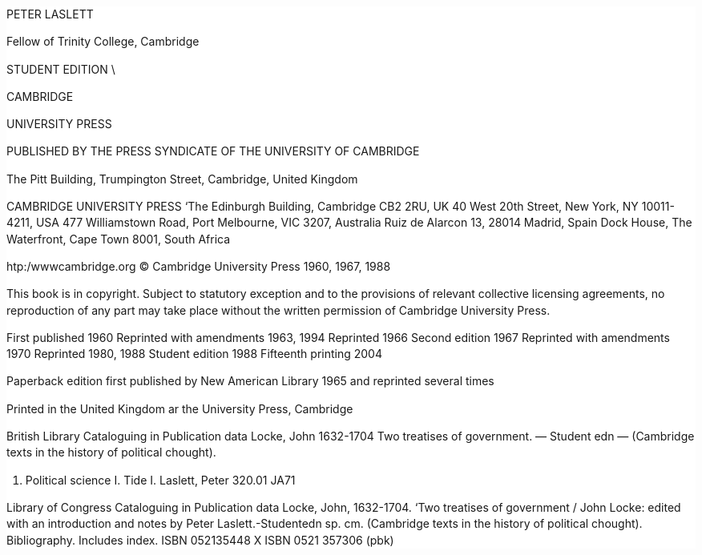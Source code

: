 PETER LASLETT

Fellow of Trinity College,
Cambridge

STUDENT EDITION \

CAMBRIDGE

UNIVERSITY PRESS



PUBLISHED BY THE PRESS SYNDICATE OF THE UNIVERSITY OF CAMBRIDGE

The Pitt Building, Trumpington Street, Cambridge, United Kingdom

CAMBRIDGE UNIVERSITY PRESS
‘The Edinburgh Building, Cambridge CB2 2RU, UK
40 West 20th Street, New York, NY 10011-4211, USA
477 Williamstown Road, Port Melbourne, VIC 3207, Australia
Ruiz de Alarcon 13, 28014 Madrid, Spain
Dock House, The Waterfront, Cape Town 8001, South Africa

htp:/wwwcambridge.org
© Cambridge University Press 1960, 1967, 1988

This book is in copyright. Subject to statutory exception
and to the provisions of relevant collective licensing agreements,
no reproduction of any part may take place without
the written permission of Cambridge University Press.

First published 1960
Reprinted with amendments 1963, 1994
Reprinted 1966
Second edition 1967
Reprinted with amendments 1970
Reprinted 1980, 1988
Student edition 1988
Fifteenth printing 2004

Paperback edition first published by
New American Library 1965
and reprinted several times

Printed in the United Kingdom ar the University Press, Cambridge

British Library Cataloguing in Publication data
Locke, John 1632-1704
Two treatises of government. — Student edn —
(Cambridge texts in the history of political chought).
1. Political science
I. Tide I. Laslett, Peter
320.01 JA71

Library of Congress Cataloguing in Publication data
Locke, John, 1632-1704.
‘Two treatises of government / John Locke:
edited with an introduction and notes
by Peter Laslett.-Studentedn sp. cm.
(Cambridge texts in the history of political chought).
Bibliography.
Includes index.
ISBN 052135448 X ISBN 0521 357306 (pbk)
